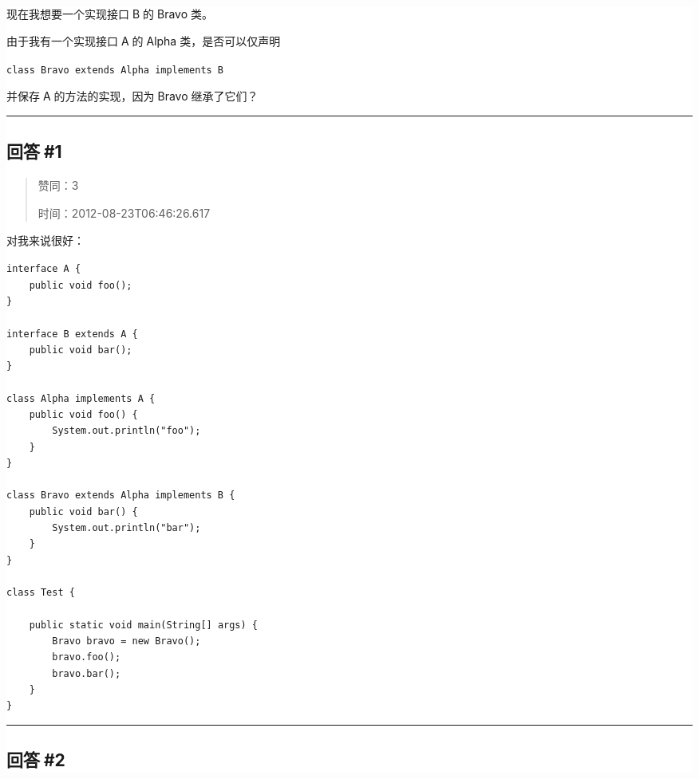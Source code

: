 现在我想要一个实现接口 B 的 Bravo 类。

由于我有一个实现接口 A 的 Alpha 类，是否可以仅声明

```
class Bravo extends Alpha implements B 
```

并保存 A 的方法的实现，因为 Bravo 继承了它们？

* * *

## 回答 #1

> 赞同：3
> 
> 时间：2012-08-23T06:46:26.617

对我来说很好：

```
interface A {
    public void foo();
}

interface B extends A {
    public void bar();
}

class Alpha implements A {
    public void foo() {
        System.out.println("foo");
    }
}

class Bravo extends Alpha implements B {   
    public void bar() {
        System.out.println("bar");  
    }   
}

class Test {

    public static void main(String[] args) {
        Bravo bravo = new Bravo();
        bravo.foo();
        bravo.bar();
    }
} 
```

* * *

## 回答 #2
